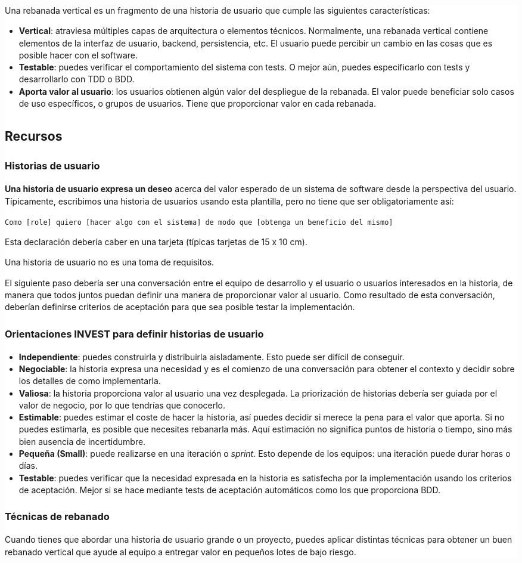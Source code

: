 Una rebanada vertical es un fragmento de una historia de usuario que cumple las siguientes características:

* **Vertical**: atraviesa múltiples capas de arquitectura o elementos técnicos. Normalmente, una rebanada vertical contiene elementos de la interfaz de usuario, backend, persistencia, etc. El usuario puede percibir un cambio en las cosas que es posible hacer con el software.
* **Testable**: puedes verificar el comportamiento del sistema con tests. O mejor aún, puedes especificarlo con tests y desarrollarlo con TDD o BDD.
* **Aporta valor al usuario**: los usuarios obtienen algún valor del despliegue de la rebanada. El valor puede beneficiar solo casos de uso específicos, o grupos de usuarios. Tiene que proporcionar valor en cada rebanada.

## Recursos

### Historias de usuario

**Una historia de usuario expresa un deseo** acerca del valor esperado de un sistema de software desde la perspectiva del usuario. Típicamente, escribimos una historia de usuarios usando esta plantilla, pero no tiene que ser obligatoriamente así:

```
Como [role] quiero [hacer algo con el sistema] de modo que [obtenga un beneficio del mismo]
```

Esta declaración debería caber en una tarjeta (típicas tarjetas de 15 x 10 cm).

Una historia de usuario no es una toma de requisitos.

El siguiente paso debería ser una conversación entre el equipo de desarrollo y el usuario o usuarios interesados en la historia, de manera que todos juntos puedan definir una manera de proporcionar valor al usuario. Como resultado de esta conversación, deberían definirse criterios de aceptación para que sea posible testar la implementación.

### Orientaciones INVEST para definir historias de usuario

* **Independiente**: puedes construirla y distribuirla aisladamente. Esto puede ser difícil de conseguir.
* **Negociable**: la historia expresa una necesidad y es el comienzo de una conversación para obtener el contexto y decidir sobre los detalles de como implementarla.
* **Valiosa**: la historia proporciona valor al usuario una vez desplegada. La priorización de historias debería ser guiada por el valor de negocio, por lo que tendrías que conocerlo.
* **Estimable**: puedes estimar el coste de hacer la historia, así puedes decidir si merece la pena para el valor que aporta. Si no puedes estimarla, es posible que necesites rebanarla más. Aquí estimación no significa puntos de historia o tiempo, sino más bien ausencia de incertidumbre.
* **Pequeña (Small)**: puede realizarse en una iteración o _sprint_. Esto depende de los equipos: una iteración puede durar horas o días.
* **Testable**: puedes verificar que la necesidad expresada en la historia es satisfecha por la implementación usando los criterios de aceptación. Mejor si se hace mediante tests de aceptación automáticos como los que proporciona BDD.

### Técnicas de rebanado

Cuando tienes que abordar una historia de usuario grande o un proyecto, puedes aplicar distintas técnicas para obtener un buen rebanado vertical que ayude al equipo a entregar valor en pequeños lotes de bajo riesgo.
